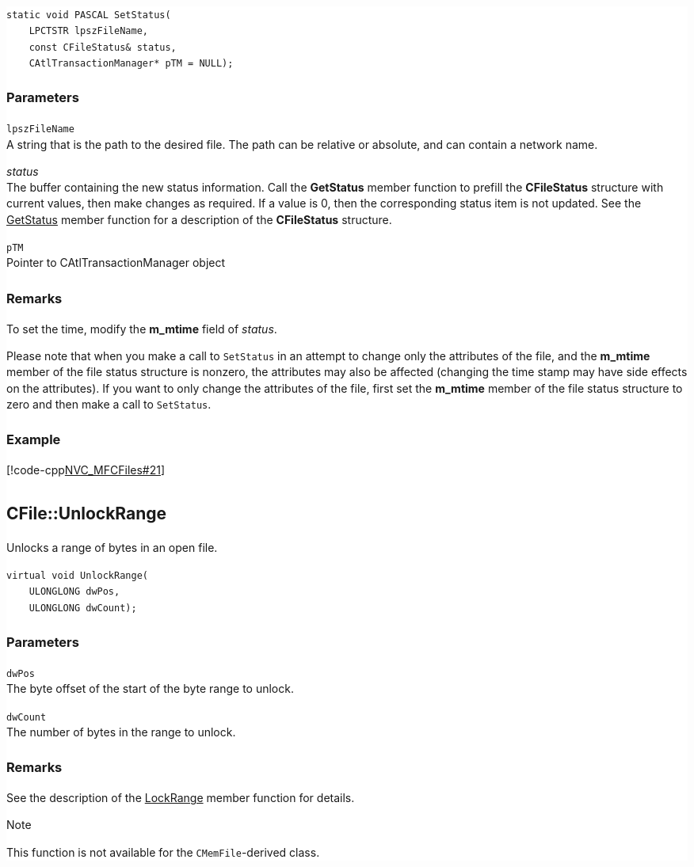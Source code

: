 ```  
static void PASCAL SetStatus(
    LPCTSTR lpszFileName,  
    const CFileStatus& status,  
    CAtlTransactionManager* pTM = NULL);
```  
  
### Parameters  
 `lpszFileName`  
 A string that is the path to the desired file. The path can be relative or absolute, and can contain a network name.  
  
 *status*  
 The buffer containing the new status information. Call the **GetStatus** member function to prefill the **CFileStatus** structure with current values, then make changes as required. If a value is 0, then the corresponding status item is not updated. See the [GetStatus](#cfile__getstatus) member function for a description of the **CFileStatus** structure.  
  
 `pTM`  
 Pointer to CAtlTransactionManager object  
  
### Remarks  
 To set the time, modify the **m_mtime** field of *status*.  
  
 Please note that when you make a call to `SetStatus` in an attempt to change only the attributes of the file, and the **m_mtime** member of the file status structure is nonzero, the attributes may also be affected (changing the time stamp may have side effects on the attributes). If you want to only change the attributes of the file, first set the **m_mtime** member of the file status structure to zero and then make a call to `SetStatus`.  
  
### Example  
 [!code-cpp[NVC_MFCFiles#21](../../atl-mfc-shared/reference/codesnippet/cpp/cfile-class_18.cpp)]  
  
##  <a name="cfile__unlockrange"></a>  CFile::UnlockRange  
 Unlocks a range of bytes in an open file.  
  
```  
virtual void UnlockRange(
    ULONGLONG dwPos,  
    ULONGLONG dwCount);
```  
  
### Parameters  
 `dwPos`  
 The byte offset of the start of the byte range to unlock.  
  
 `dwCount`  
 The number of bytes in the range to unlock.  
  
### Remarks  
 See the description of the [LockRange](#cfile__lockrange) member function for details.  
  
> [!NOTE]
>  This function is not available for the `CMemFile`-derived class.  
  